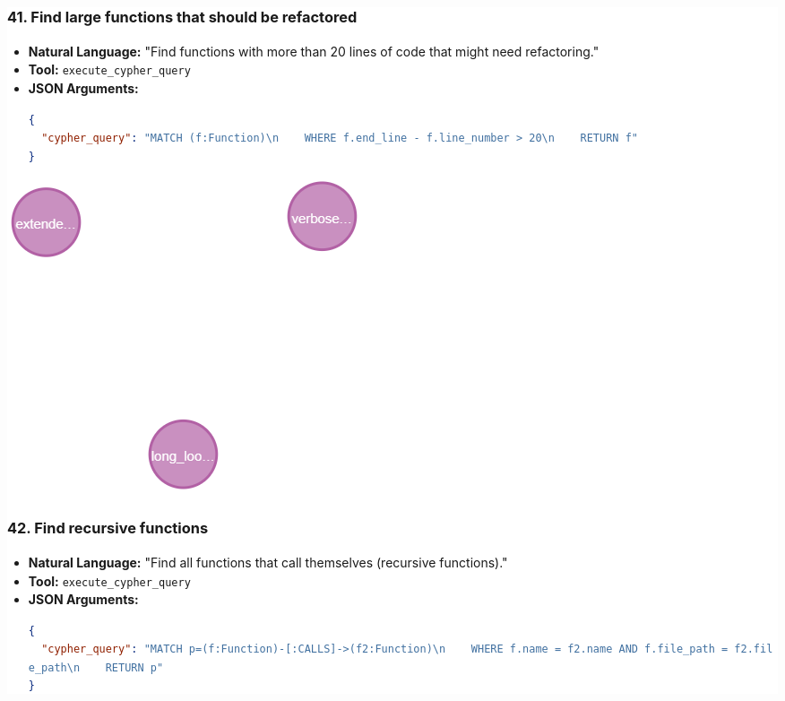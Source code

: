 ### 41. Find large functions that should be refactored
- **Natural Language:** "Find functions with more than 20 lines of code that might need refactoring."
- **Tool:** `execute_cypher_query`
- **JSON Arguments:**
  ```json
  {
    "cypher_query": "MATCH (f:Function)\n    WHERE f.end_line - f.line_number > 20\n    RETURN f"
  }
  ```

![Query 41](images/41.png)

### 42. Find recursive functions
- **Natural Language:** "Find all functions that call themselves (recursive functions)."
- **Tool:** `execute_cypher_query`
- **JSON Arguments:**
  ```json
  {
    "cypher_query": "MATCH p=(f:Function)-[:CALLS]->(f2:Function)\n    WHERE f.name = f2.name AND f.file_path = f2.file_path\n    RETURN p"
  }
  ```